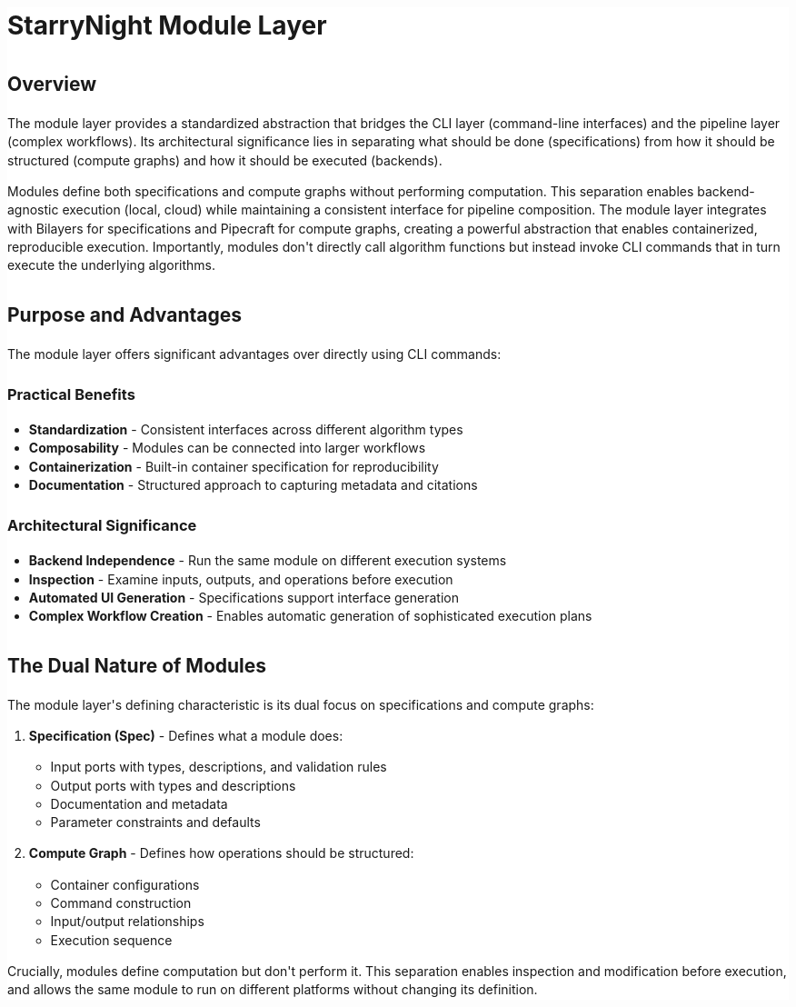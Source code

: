 # StarryNight Module Layer

## Overview

The module layer provides a standardized abstraction that bridges the CLI layer (command-line interfaces) and the pipeline layer (complex workflows). Its architectural significance lies in separating what should be done (specifications) from how it should be structured (compute graphs) and how it should be executed (backends).

Modules define both specifications and compute graphs without performing computation. This separation enables backend-agnostic execution (local, cloud) while maintaining a consistent interface for pipeline composition. The module layer integrates with Bilayers for specifications and Pipecraft for compute graphs, creating a powerful abstraction that enables containerized, reproducible execution. Importantly, modules don't directly call algorithm functions but instead invoke CLI commands that in turn execute the underlying algorithms.

## Purpose and Advantages

The module layer offers significant advantages over directly using CLI commands:

### Practical Benefits

- **Standardization** - Consistent interfaces across different algorithm types
- **Composability** - Modules can be connected into larger workflows
- **Containerization** - Built-in container specification for reproducibility
- **Documentation** - Structured approach to capturing metadata and citations

### Architectural Significance

- **Backend Independence** - Run the same module on different execution systems
- **Inspection** - Examine inputs, outputs, and operations before execution
- **Automated UI Generation** - Specifications support interface generation
- **Complex Workflow Creation** - Enables automatic generation of sophisticated execution plans

## The Dual Nature of Modules

The module layer's defining characteristic is its dual focus on specifications and compute graphs:

1. **Specification (Spec)** - Defines what a module does:

   - Input ports with types, descriptions, and validation rules
   - Output ports with types and descriptions
   - Documentation and metadata
   - Parameter constraints and defaults

2. **Compute Graph** - Defines how operations should be structured:
   - Container configurations
   - Command construction
   - Input/output relationships
   - Execution sequence

Crucially, modules define computation but don't perform it. This separation enables inspection and modification before execution, and allows the same module to run on different platforms without changing its definition.
